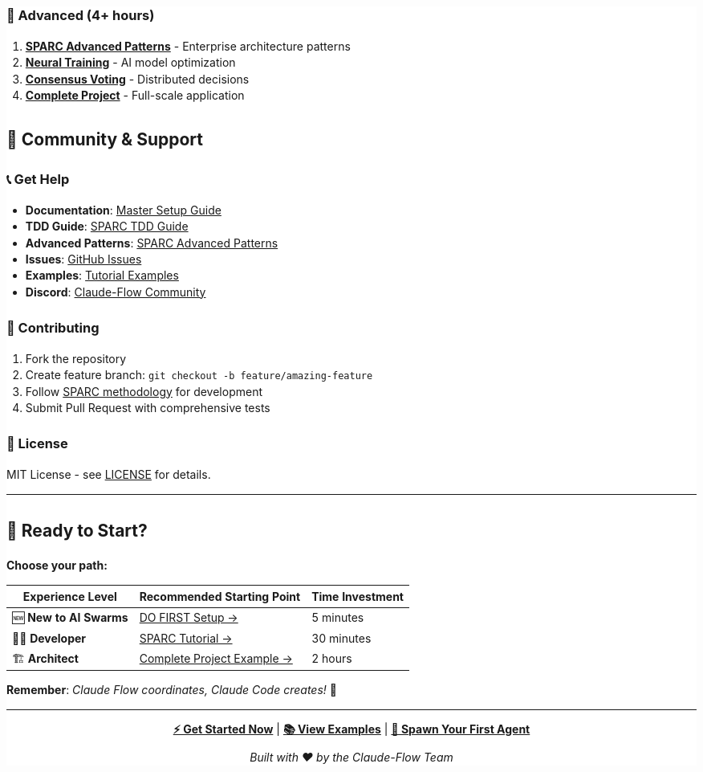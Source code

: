 ### 🥉 Advanced (4+ hours)
1. **[SPARC Advanced Patterns](docs/SPARC-ADVANCED-PATTERNS.md)** - Enterprise architecture patterns
2. **[Neural Training](tutorial/examples/04-neural-training.js)** - AI model optimization
3. **[Consensus Voting](tutorial/examples/06-consensus-voting.js)** - Distributed decisions
4. **[Complete Project](tutorial/examples/09-complete-project.js)** - Full-scale application

## 🌟 Community & Support

### 📞 Get Help
- **Documentation**: [Master Setup Guide](docs/MASTER-SETUP-GUIDE.md)
- **TDD Guide**: [SPARC TDD Guide](docs/SPARC-TDD-GUIDE.md)
- **Advanced Patterns**: [SPARC Advanced Patterns](docs/SPARC-ADVANCED-PATTERNS.md)
- **Issues**: [GitHub Issues](https://github.com/ruvnet/claude-flow/issues)
- **Examples**: [Tutorial Examples](tutorial/examples/)
- **Discord**: [Claude-Flow Community](https://discord.gg/claude-flow)

### 🤝 Contributing
1. Fork the repository
2. Create feature branch: `git checkout -b feature/amazing-feature`
3. Follow [SPARC methodology](tutorial/docs/SPARC-TUTORIAL.md) for development
4. Submit Pull Request with comprehensive tests

### 📜 License
MIT License - see [LICENSE](LICENSE) for details.

---

## 🎉 Ready to Start?

**Choose your path:**

| Experience Level | Recommended Starting Point | Time Investment |
|-----------------|----------------------------|-----------------|
| 🆕 **New to AI Swarms** | [DO FIRST Setup →](tutorial/DO-FIRST-README.md) | 5 minutes |
| 👨‍💻 **Developer** | [SPARC Tutorial →](tutorial/docs/SPARC-TUTORIAL.md) | 30 minutes |
| 🏗️ **Architect** | [Complete Project Example →](tutorial/examples/09-complete-project.js) | 2 hours |

**Remember**: *Claude Flow coordinates, Claude Code creates!* 🚀

---

<div align="center">

**[⚡ Get Started Now](tutorial/DO-FIRST-README.md)** | **[📚 View Examples](tutorial/examples/)** | **[🤖 Spawn Your First Agent](tutorial/examples/01-basic-swarm.js)**

*Built with ❤️ by the Claude-Flow Team*

</div>
